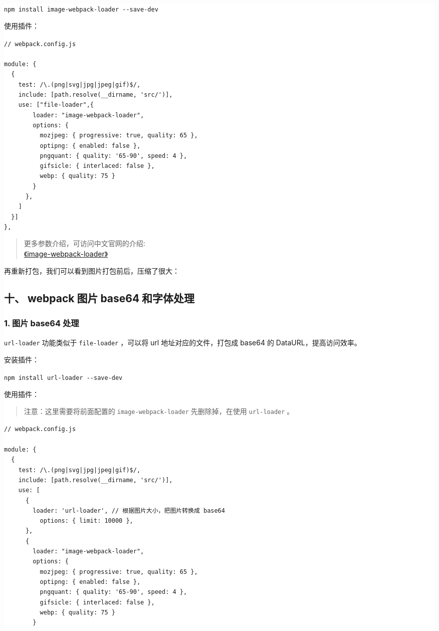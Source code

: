     
    
    npm install image-webpack-loader --save-dev

使用插件：

    
    
    // webpack.config.js
    
    module: {
      {
        test: /\.(png|svg|jpg|jpeg|gif)$/,
        include: [path.resolve(__dirname, 'src/')],
        use: ["file-loader",{
            loader: "image-webpack-loader",
            options: {
              mozjpeg: { progressive: true, quality: 65 },
              optipng: { enabled: false },
              pngquant: { quality: '65-90', speed: 4 },
              gifsicle: { interlaced: false },
              webp: { quality: 75 }
            }
          },
        ]
      }]
    },

> 更多参数介绍，可访问中文官网的介绍:  
>  [ 《image-webpack-loader》 ]()

再重新打包，我们可以看到图片打包前后，压缩了很大：

##  十、 webpack 图片 base64 和字体处理

###  1\. 图片 base64 处理

` url-loader ` 功能类似于 ` file-loader ` ，可以将 url 地址对应的文件，打包成 base64 的
DataURL，提高访问效率。

安装插件：

    
    
    npm install url-loader --save-dev

使用插件：

> 注意：这里需要将前面配置的 ` image-webpack-loader ` 先删除掉，在使用 ` url-loader ` 。
    
    
    // webpack.config.js
    
    module: {
      {
        test: /\.(png|svg|jpg|jpeg|gif)$/,
        include: [path.resolve(__dirname, 'src/')],
        use: [
          {
            loader: 'url-loader', // 根据图片大小，把图片转换成 base64
              options: { limit: 10000 }, 
          },
          {
            loader: "image-webpack-loader",
            options: {
              mozjpeg: { progressive: true, quality: 65 },
              optipng: { enabled: false },
              pngquant: { quality: '65-90', speed: 4 },
              gifsicle: { interlaced: false },
              webp: { quality: 75 }
            }
